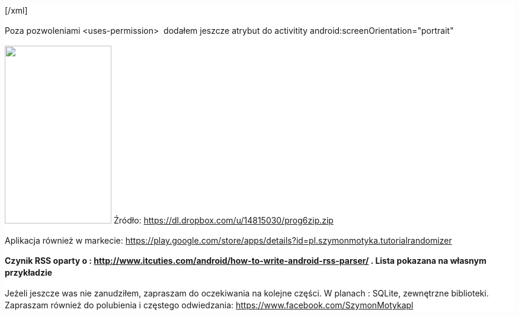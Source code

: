 <category android:name="android.intent.category.LAUNCHER"></category>
 </intent>
 </activity>
 </application>

</manifest>

[/xml]

Poza pozwoleniami &lt;uses-permission&gt;  dodałem jeszcze atrybut do activitity android:screenOrientation="portrait"

<a href="http://szymonmotyka.pl/wp-content/uploads/2012/11/rssandroid2.png"><img class="aligncenter size-medium wp-image-661" title="rssandroid2" alt="" src="http://szymonmotyka.pl/wp-content/uploads/2012/11/rssandroid2-180x300.png" width="180" height="300" /></a> Źródło: https://dl.dropbox.com/u/14815030/prog6zip.zip

Aplikacja również w markecie: https://play.google.com/store/apps/details?id=pl.szymonmotyka.tutorialrandomizer

<strong>Czynik RSS oparty o : http://www.itcuties.com/android/how-to-write-android-rss-parser/ . Lista pokazana na własnym przykładzie</strong>

Jeżeli jeszcze was nie zanudziłem, zapraszam do oczekiwania na kolejne części. W planach : SQLite, zewnętrzne biblioteki. Zapraszam również do polubienia i częstego odwiedzania: https://www.facebook.com/SzymonMotykapl</rssmodel></pre></rssmodel>
